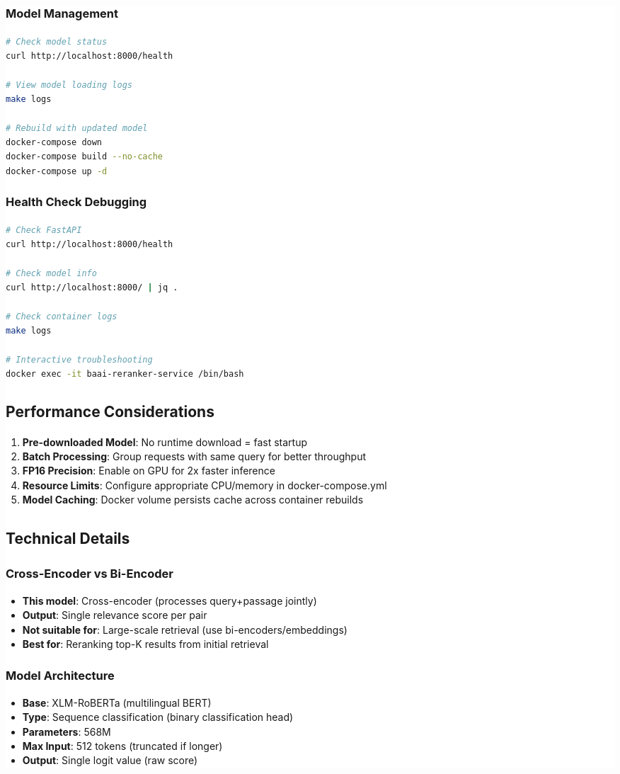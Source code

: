 ### Model Management
```bash
# Check model status
curl http://localhost:8000/health

# View model loading logs
make logs

# Rebuild with updated model
docker-compose down
docker-compose build --no-cache
docker-compose up -d
```

### Health Check Debugging
```bash
# Check FastAPI
curl http://localhost:8000/health

# Check model info
curl http://localhost:8000/ | jq .

# Check container logs
make logs

# Interactive troubleshooting
docker exec -it baai-reranker-service /bin/bash
```

## Performance Considerations

1. **Pre-downloaded Model**: No runtime download = fast startup
2. **Batch Processing**: Group requests with same query for better throughput
3. **FP16 Precision**: Enable on GPU for 2x faster inference
4. **Resource Limits**: Configure appropriate CPU/memory in docker-compose.yml
5. **Model Caching**: Docker volume persists cache across container rebuilds

## Technical Details

### Cross-Encoder vs Bi-Encoder
- **This model**: Cross-encoder (processes query+passage jointly)
- **Output**: Single relevance score per pair
- **Not suitable for**: Large-scale retrieval (use bi-encoders/embeddings)
- **Best for**: Reranking top-K results from initial retrieval

### Model Architecture
- **Base**: XLM-RoBERTa (multilingual BERT)
- **Type**: Sequence classification (binary classification head)
- **Parameters**: 568M
- **Max Input**: 512 tokens (truncated if longer)
- **Output**: Single logit value (raw score)
